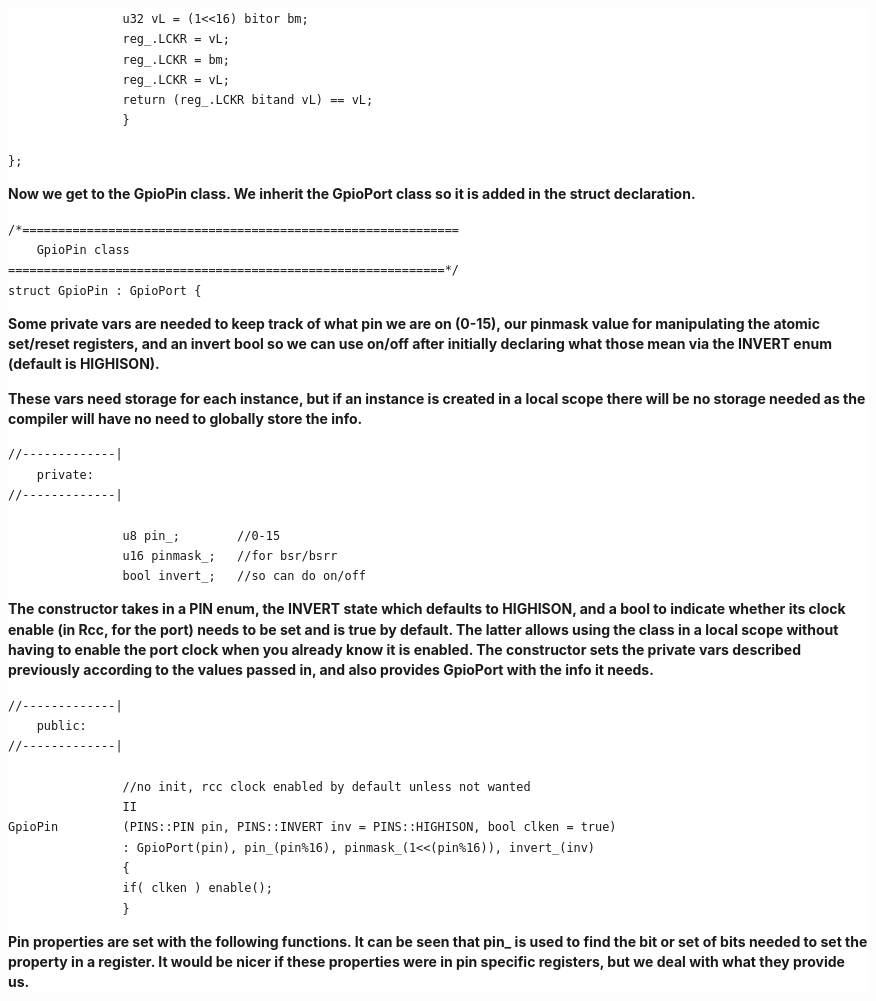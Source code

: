 ```
                u32 vL = (1<<16) bitor bm;
                reg_.LCKR = vL;
                reg_.LCKR = bm;
                reg_.LCKR = vL;
                return (reg_.LCKR bitand vL) == vL;
                }

};
```
**Now we get to the GpioPin class. We inherit the GpioPort class so it is added in the struct declaration.**
```
/*=============================================================
    GpioPin class
=============================================================*/
struct GpioPin : GpioPort {
```
**Some private vars are needed to keep track of what pin we are on (0-15), our pinmask value for manipulating the atomic set/reset registers, and an invert bool so we can use on/off after initially declaring what those mean via the INVERT enum (default is HIGHISON).**

**These vars need storage for each instance, but if an instance is created in a local scope there will be no storage needed as the compiler will have no need to globally store the info.**
```
//-------------|
    private:
//-------------|

                u8 pin_;        //0-15
                u16 pinmask_;   //for bsr/bsrr
                bool invert_;   //so can do on/off
```
**The constructor takes in a PIN enum, the INVERT state which defaults to HIGHISON, and a bool to indicate whether its clock enable (in Rcc, for the port) needs to be set and is true by default. The latter allows using the class in a local scope without having to enable the port clock when you already know it is enabled. The constructor sets the private vars described previously according to the values passed in, and also provides GpioPort with the info it needs.**
```
//-------------|
    public:
//-------------|

                //no init, rcc clock enabled by default unless not wanted
                II
GpioPin         (PINS::PIN pin, PINS::INVERT inv = PINS::HIGHISON, bool clken = true)
                : GpioPort(pin), pin_(pin%16), pinmask_(1<<(pin%16)), invert_(inv)
                {
                if( clken ) enable();
                }
```
**Pin properties are set with the following functions. It can be seen that pin_ is used to find the bit or set of bits needed to set the property in a register. It would be nicer if these properties were in pin specific registers, but we deal with what they provide us.**
